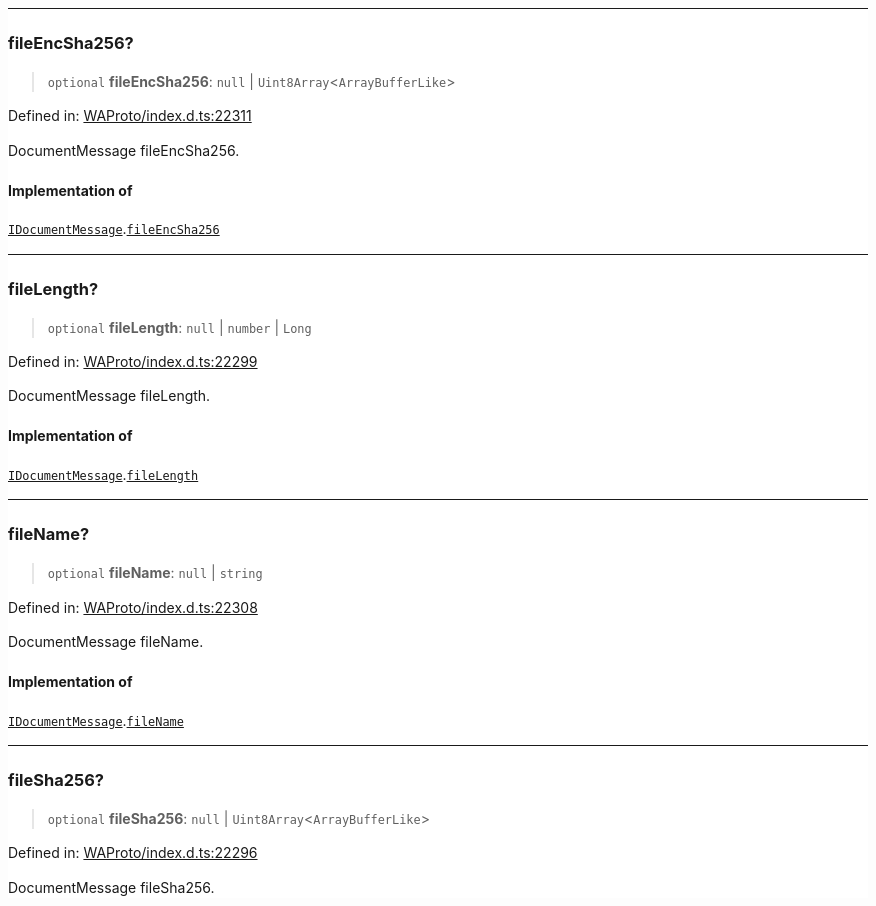 ***

### fileEncSha256?

> `optional` **fileEncSha256**: `null` \| `Uint8Array`\<`ArrayBufferLike`\>

Defined in: [WAProto/index.d.ts:22311](https://github.com/Fokusdotid/bail/blob/8b525f9ebcc20cb9acd0f880b6ad58976e38b117/WAProto/index.d.ts#L22311)

DocumentMessage fileEncSha256.

#### Implementation of

[`IDocumentMessage`](../interfaces/IDocumentMessage.md).[`fileEncSha256`](../interfaces/IDocumentMessage.md#fileencsha256)

***

### fileLength?

> `optional` **fileLength**: `null` \| `number` \| `Long`

Defined in: [WAProto/index.d.ts:22299](https://github.com/Fokusdotid/bail/blob/8b525f9ebcc20cb9acd0f880b6ad58976e38b117/WAProto/index.d.ts#L22299)

DocumentMessage fileLength.

#### Implementation of

[`IDocumentMessage`](../interfaces/IDocumentMessage.md).[`fileLength`](../interfaces/IDocumentMessage.md#filelength)

***

### fileName?

> `optional` **fileName**: `null` \| `string`

Defined in: [WAProto/index.d.ts:22308](https://github.com/Fokusdotid/bail/blob/8b525f9ebcc20cb9acd0f880b6ad58976e38b117/WAProto/index.d.ts#L22308)

DocumentMessage fileName.

#### Implementation of

[`IDocumentMessage`](../interfaces/IDocumentMessage.md).[`fileName`](../interfaces/IDocumentMessage.md#filename)

***

### fileSha256?

> `optional` **fileSha256**: `null` \| `Uint8Array`\<`ArrayBufferLike`\>

Defined in: [WAProto/index.d.ts:22296](https://github.com/Fokusdotid/bail/blob/8b525f9ebcc20cb9acd0f880b6ad58976e38b117/WAProto/index.d.ts#L22296)

DocumentMessage fileSha256.

